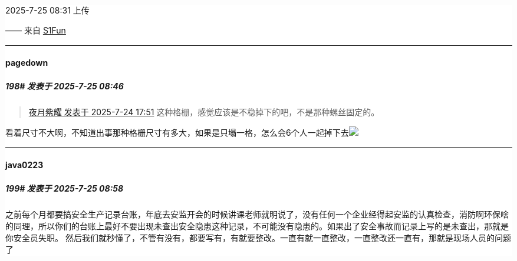 2025-7-25 08:31 上传

—— 来自 [S1Fun](https://s1fun.koalcat.com)


*****

####  pagedown  
##### 198#       发表于 2025-7-25 08:46

<blockquote><a href="httphttps://stage1st.com/2b/forum.php?mod=redirect&amp;goto=findpost&amp;pid=68151385&amp;ptid=2257256" target="_blank">夜月紫耀 发表于 2025-7-24 17:51</a>
这种格栅，感觉应该是不稳掉下的吧，不是那种螺丝固定的。</blockquote>
看着尺寸不大啊，不知道出事那种格栅尺寸有多大，如果是只塌一格，怎么会6个人一起掉下去<img src="https://static.stage1st.com/image/smiley/face2017/001.png" referrerpolicy="no-referrer">


*****

####  java0223  
##### 199#       发表于 2025-7-25 08:58

之前每个月都要搞安全生产记录台账，年底去安监开会的时候讲课老师就明说了，没有任何一个企业经得起安监的认真检查，消防啊环保啥的同理，所以你们的台账上最好不要出现未查出安全隐患这种记录，不可能没有隐患的。如果出了安全事故而记录上写的是未查出，那就是你安全员失职。
然后我们就秒懂了，不管有没有，都要写有，有就要整改。一直有就一直整改，一直整改还一直有，那就是现场人员的问题了

